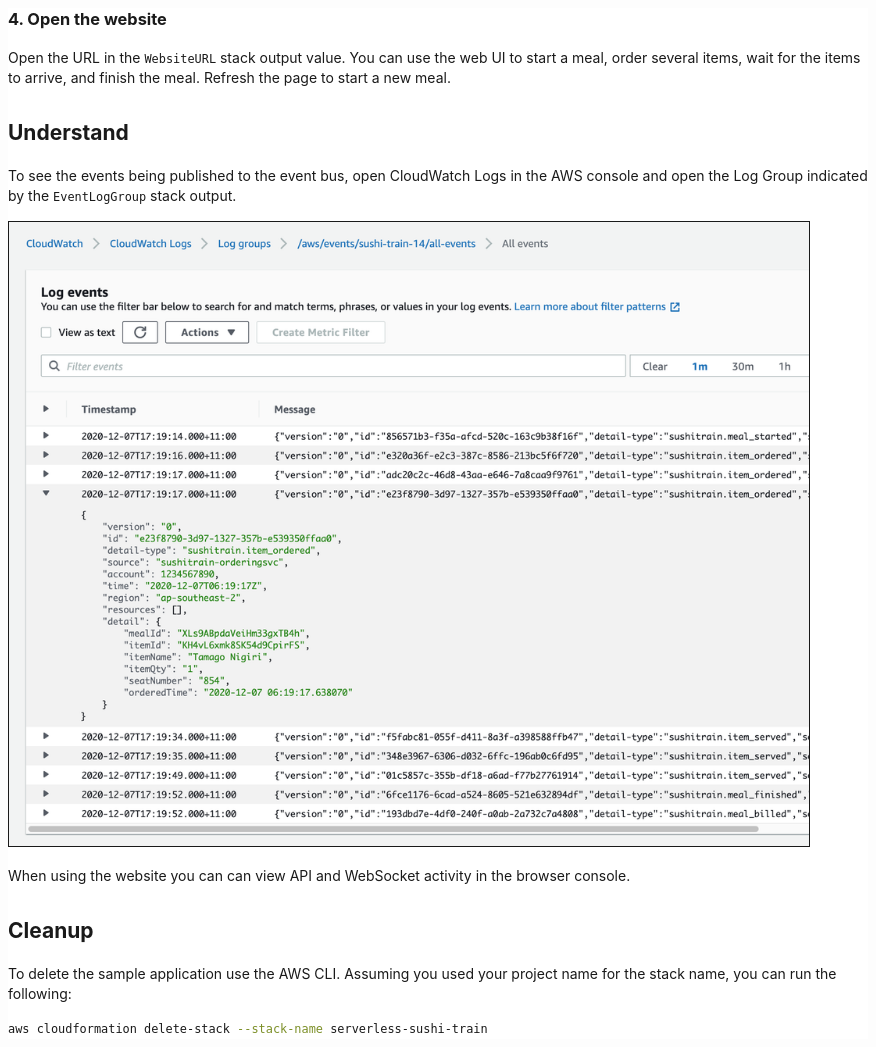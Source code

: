 ### 4. Open the website

Open the URL in the ```WebsiteURL``` stack output value. You can use the web UI to start a meal, order several items, wait for the items to arrive, and finish the meal. Refresh the page to start a new meal. 

## Understand

To see the events being published to the event bus, open CloudWatch Logs in the AWS console and open the Log Group indicated by the ```EventLogGroup``` stack output. 

<img src="./img/logs.png" alt="alt text" width="800px" border="1px">

When using the website you can can view API and WebSocket activity in the browser console.

## Cleanup

To delete the sample application use the AWS CLI. Assuming you used your project name for the stack name, you can run the following:

```bash
aws cloudformation delete-stack --stack-name serverless-sushi-train
```
